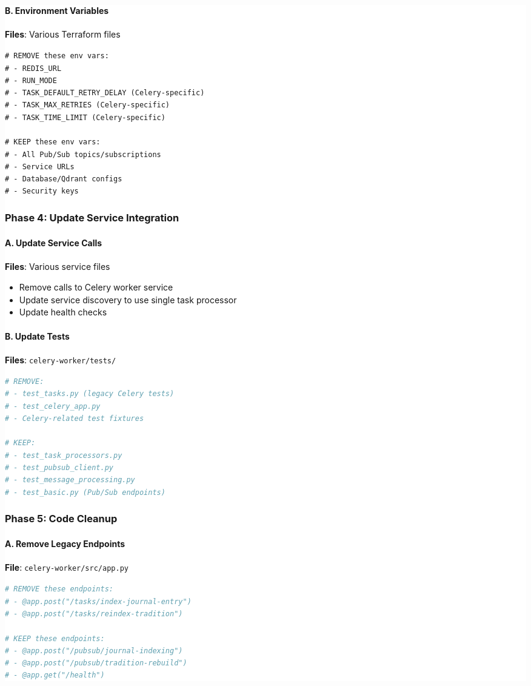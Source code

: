#### **B. Environment Variables**
**Files**: Various Terraform files
```hcl
# REMOVE these env vars:
# - REDIS_URL
# - RUN_MODE
# - TASK_DEFAULT_RETRY_DELAY (Celery-specific)
# - TASK_MAX_RETRIES (Celery-specific)
# - TASK_TIME_LIMIT (Celery-specific)

# KEEP these env vars:
# - All Pub/Sub topics/subscriptions
# - Service URLs
# - Database/Qdrant configs
# - Security keys
```

### **Phase 4: Update Service Integration**

#### **A. Update Service Calls**
**Files**: Various service files
- Remove calls to Celery worker service
- Update service discovery to use single task processor
- Update health checks

#### **B. Update Tests**
**Files**: `celery-worker/tests/`
```bash
# REMOVE:
# - test_tasks.py (legacy Celery tests)
# - test_celery_app.py
# - Celery-related test fixtures

# KEEP:
# - test_task_processors.py
# - test_pubsub_client.py
# - test_message_processing.py
# - test_basic.py (Pub/Sub endpoints)
```

### **Phase 5: Code Cleanup**

#### **A. Remove Legacy Endpoints**
**File**: `celery-worker/src/app.py`
```python
# REMOVE these endpoints:
# - @app.post("/tasks/index-journal-entry")
# - @app.post("/tasks/reindex-tradition")

# KEEP these endpoints:
# - @app.post("/pubsub/journal-indexing")
# - @app.post("/pubsub/tradition-rebuild")
# - @app.get("/health")
```
